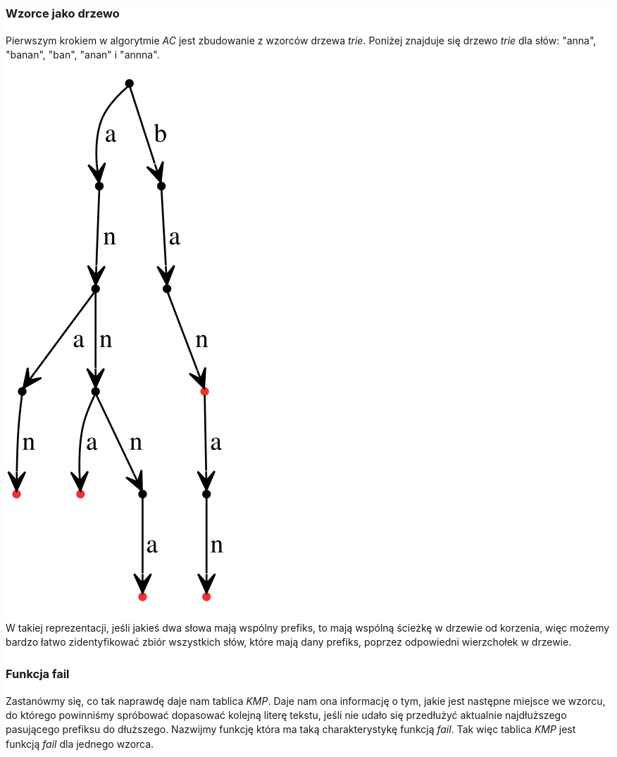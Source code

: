 ### Wzorce jako drzewo
Pierwszym krokiem w algorytmie *AC* jest zbudowanie z wzorców drzewa *trie*. Poniżej znajduje się drzewo *trie* dla słów: "anna", "banan", "ban", "anan" i "annna".

![Drzewo trie](../../resources/II.3.1-trie.svg)

W takiej reprezentacji, jeśli jakieś dwa słowa mają wspólny prefiks, to mają wspólną ścieżkę w drzewie od korzenia, więc możemy bardzo łatwo zidentyfikować zbiór wszystkich słów, które mają dany prefiks, poprzez odpowiedni wierzchołek w drzewie.

### Funkcja fail
Zastanówmy się, co tak naprawdę daje nam tablica *KMP*. Daje nam ona informację o tym, jakie jest następne miejsce we wzorcu, do którego powinniśmy spróbować dopasować kolejną literę tekstu, jeśli nie udało się przedłużyć aktualnie najdłuższego pasującego prefiksu do dłuższego. Nazwijmy funkcję która ma taką charakterystykę funkcją *fail*. Tak więc tablica *KMP* jest funkcją *fail* dla jednego wzorca.

